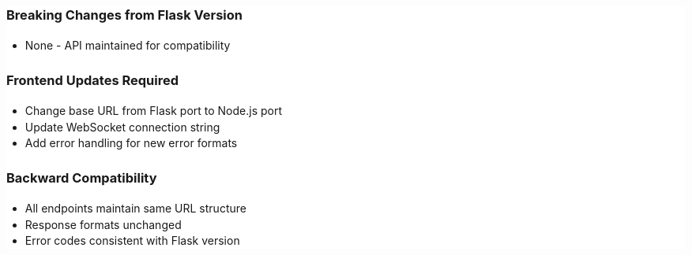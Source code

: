 ### Breaking Changes from Flask Version
- None - API maintained for compatibility

### Frontend Updates Required
- Change base URL from Flask port to Node.js port
- Update WebSocket connection string
- Add error handling for new error formats

### Backward Compatibility
- All endpoints maintain same URL structure
- Response formats unchanged
- Error codes consistent with Flask version
